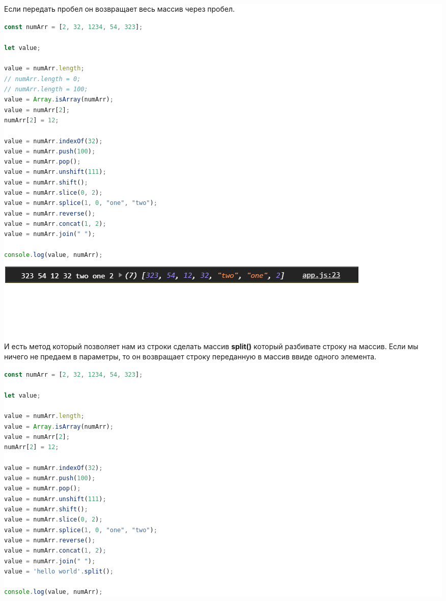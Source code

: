 Если передать пробел он возвращает весь массив через пробел.

```js
const numArr = [2, 32, 1234, 54, 323];

let value;

value = numArr.length;
// numArr.length = 0;
// numArr.length = 100;
value = Array.isArray(numArr);
value = numArr[2];
numArr[2] = 12;

value = numArr.indexOf(32);
value = numArr.push(100);
value = numArr.pop();
value = numArr.unshift(111);
value = numArr.shift();
value = numArr.slice(0, 2);
value = numArr.splice(1, 0, "one", "two");
value = numArr.reverse();
value = numArr.concat(1, 2);
value = numArr.join(" ");

console.log(value, numArr);
```
![](img/022.png)

<br>
<br>
<br>
<br>

И есть метод который позволяет нам из строки сделать массив **split()** который разбивате строку на массив. Если мы ничего не предаем в параметры, то он возвращает строку переданную в массив ввиде одного элемента.

```js
const numArr = [2, 32, 1234, 54, 323];

let value;

value = numArr.length;
value = Array.isArray(numArr);
value = numArr[2];
numArr[2] = 12;

value = numArr.indexOf(32);
value = numArr.push(100);
value = numArr.pop();
value = numArr.unshift(111);
value = numArr.shift();
value = numArr.slice(0, 2);
value = numArr.splice(1, 0, "one", "two");
value = numArr.reverse();
value = numArr.concat(1, 2);
value = numArr.join(" ");
value = 'hello world'.split();

console.log(value, numArr);
```

